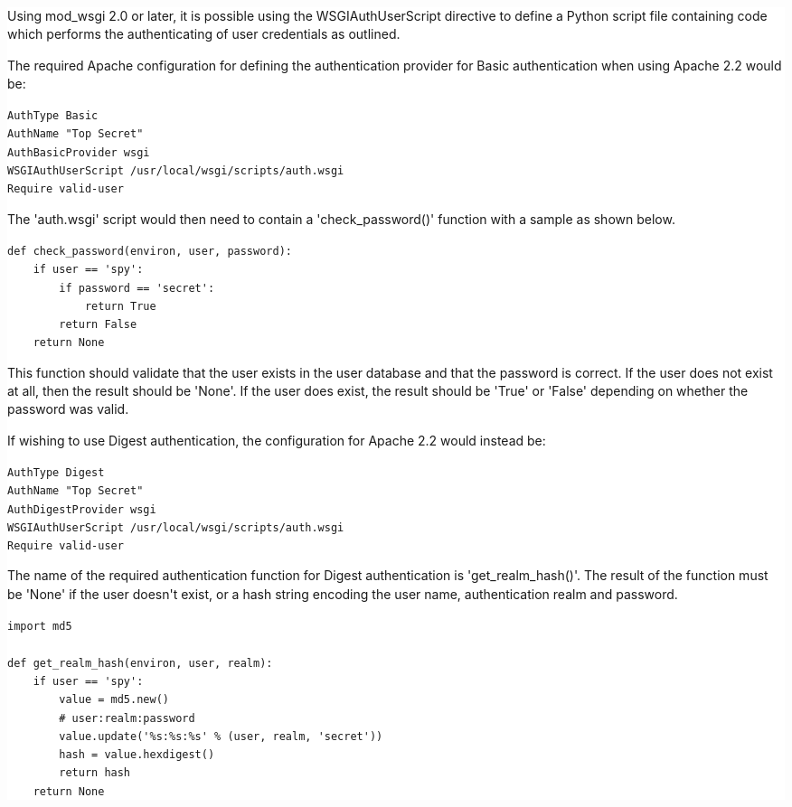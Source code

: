 Using mod\_wsgi 2.0 or later, it is possible using the WSGIAuthUserScript
directive to define a Python script file containing code which performs the
authenticating of user credentials as outlined.

The required Apache configuration for defining the authentication provider
for Basic authentication when using Apache 2.2 would be:

```
AuthType Basic
AuthName "Top Secret"
AuthBasicProvider wsgi
WSGIAuthUserScript /usr/local/wsgi/scripts/auth.wsgi
Require valid-user
```

The 'auth.wsgi' script would then need to contain a 'check\_password()'
function with a sample as shown below.

```
def check_password(environ, user, password):
    if user == 'spy':
        if password == 'secret':
            return True
        return False
    return None
```

This function should validate that the user exists in the user database and
that the password is correct. If the user does not exist at all, then the
result should be 'None'. If the user does exist, the result should be
'True' or 'False' depending on whether the password was valid.

If wishing to use Digest authentication, the configuration for Apache 2.2
would instead be:

```
AuthType Digest
AuthName "Top Secret"
AuthDigestProvider wsgi
WSGIAuthUserScript /usr/local/wsgi/scripts/auth.wsgi
Require valid-user
```

The name of the required authentication function for Digest authentication
is 'get\_realm\_hash()'. The result of the function must be 'None' if the
user doesn't exist, or a hash string encoding the user name, authentication
realm and password.

```
import md5

def get_realm_hash(environ, user, realm):
    if user == 'spy':
        value = md5.new()
        # user:realm:password
        value.update('%s:%s:%s' % (user, realm, 'secret'))
        hash = value.hexdigest()
        return hash
    return None
```
